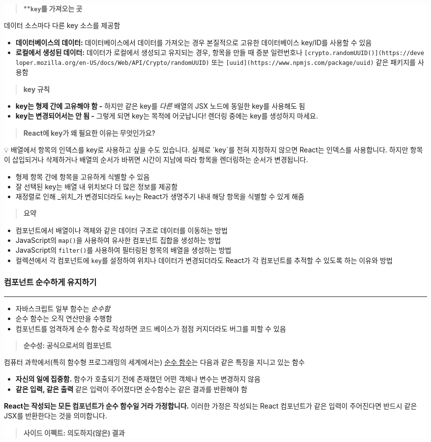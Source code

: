 > ****`key`를 가져오는 곳**
> 

데이터 소스마다 다른 key 소스를 제공함

- **데이터베이스의 데이터:** 데이터베이스에서 데이터를 가져오는 경우 본질적으로 고유한 데이터베이스 key/ID를 사용할 수 있음
- **로컬에서 생성된 데이터:** 데이터가 로컬에서 생성되고 유지되는 경우, 항목을 만들 때 증분 일련번호나 `[crypto.randomUUID()](https://developer.mozilla.org/en-US/docs/Web/API/Crypto/randomUUID)` 또는 `[uuid](https://www.npmjs.com/package/uuid)` 같은 패키지를 사용함

> ****key 규칙****
> 
- **key는 형제 간에 고유해야 함 -** 하지만 같은 key를 *다른* 배열의 JSX 노드에 동일한 key를 사용해도 됨
- **key는 변경되어서는 안 됨 -** 그렇게 되면 key는 목적에 어긋납니다! 렌더링 중에는 key를 생성하지 마세요.

> ****React에 key가 왜 필요한 이유는 무엇인가요?****
> 

<aside>
💡 배열에서 항목의 인덱스를 key로 사용하고 싶을 수도 있습니다. 실제로 `key`를 전혀 지정하지 않으면 React는 인덱스를 사용합니다. 하지만 항목이 삽입되거나 삭제하거나 배열의 순서가 바뀌면 시간이 지남에 따라 항목을 렌더링하는 순서가 변경됩니다.

</aside>

- 형제 항목 간에 항목을 고유하게 식별할 수 있음
- 잘 선택된 key는 배열 내 위치보다 더 많은 정보를 제공함
- 재정렬로 인해 _위치_가 변경되더라도 `key`는 React가 생명주기 내내 해당 항목을 식별할 수 있게 해줌

> ****요약****
> 
- 컴포넌트에서 배열이나 객체와 같은 데이터 구조로 데이터를 이동하는 방법
- JavaScript의 `map()`을 사용하여 유사한 컴포넌트 집합을 생성하는 방법
- JavaScript의 `filter()`를 사용하여 필터링된 항목의 배열을 생성하는 방법
- 컬렉션에서 각 컴포넌트에 `key`를 설정하여 위치나 데이터가 변경되더라도 React가 각 컴포넌트를 추적할 수 있도록 하는 이유와 방법

### 컴포넌트 순수하게 유지하기

---

- 자바스크립트 일부 함수는 *순수함*
- 순수 함수는 오직 연산만을 수행함
- 컴포넌트를 엄격하게 순수 함수로 작성하면 코드 베이스가 점점 커지더라도 버그를 피할 수 있음

> ****순수성: 공식으로서의 컴포넌트****
> 

컴퓨터 과학에서(특히 함수형 프로그래밍의 세계에서는) [순수 함수](https://wikipedia.org/wiki/Pure_function)는 다음과 같은 특징을 지니고 있는 함수

- **자신의 일에 집중함.** 함수가 호출되기 전에 존재했던 어떤 객체나 변수는 변경하지 않음
- **같은 입력, 같은 출력** 같은 입력이 주어졌다면 순수함수는 같은 결과를 반환해야 함

**React는 작성되는 모든 컴포넌트가 순수 함수일 거라 가정합니다.** 이러한 가정은 작성되는 React 컴포넌트가 같은 입력이 주어진다면 반드시 같은 JSX를 반환한다는 것을 의미합니다.

> ****사이드 이펙트: 의도하지(않은) 결과****
> 
